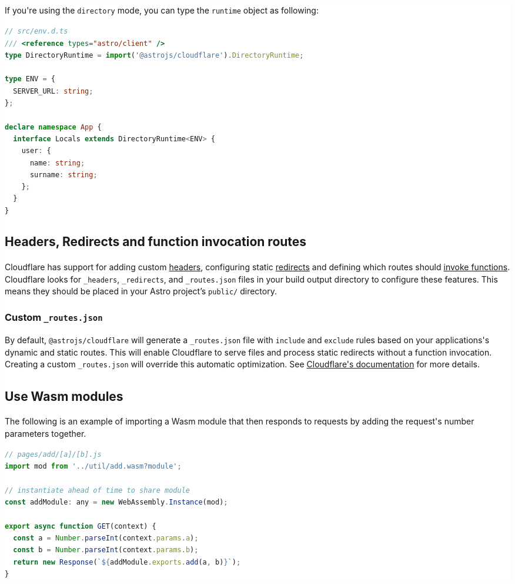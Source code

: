 If you're using the `directory` mode, you can type the `runtime` object as following:

```ts
// src/env.d.ts
/// <reference types="astro/client" />
type DirectoryRuntime = import('@astrojs/cloudflare').DirectoryRuntime;

type ENV = {
  SERVER_URL: string;
};

declare namespace App {
  interface Locals extends DirectoryRuntime<ENV> {
    user: {
      name: string;
      surname: string;
    };
  }
}
```

## Headers, Redirects and function invocation routes

Cloudflare has support for adding custom [headers](https://developers.cloudflare.com/pages/platform/headers/), configuring static [redirects](https://developers.cloudflare.com/pages/platform/redirects/) and defining which routes should [invoke functions](https://developers.cloudflare.com/pages/platform/functions/routing/#function-invocation-routes). Cloudflare looks for `_headers`, `_redirects`, and `_routes.json` files in your build output directory to configure these features. This means they should be placed in your Astro project’s `public/` directory.

### Custom `_routes.json`

By default, `@astrojs/cloudflare` will generate a `_routes.json` file with `include` and `exclude` rules based on your applications's dynamic and static routes.
This will enable Cloudflare to serve files and process static redirects without a function invocation. Creating a custom `_routes.json` will override this automatic optimization. See [Cloudflare's documentation](https://developers.cloudflare.com/pages/platform/functions/routing/#create-a-_routesjson-file) for more details.

## Use Wasm modules

The following is an example of importing a Wasm module that then responds to requests by adding the request's number parameters together.

```javascript
// pages/add/[a]/[b].js
import mod from '../util/add.wasm?module';

// instantiate ahead of time to share module
const addModule: any = new WebAssembly.Instance(mod);

export async function GET(context) {
  const a = Number.parseInt(context.params.a);
  const b = Number.parseInt(context.params.b);
  return new Response(`${addModule.exports.add(a, b)}`);
}
```


[astro-integration]: https://docs.astro.build/en/guides/integrations-guide/